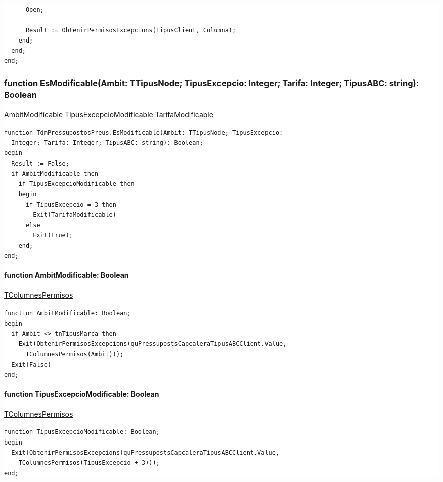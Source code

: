 ```Delphi
      Open;

      Result := ObtenirPermisosExcepcions(TipusClient, Columna);
    end;
  end;
end;
```

### function EsModificable(Ambit: TTipusNode; TipusExcepcio: Integer; Tarifa: Integer; TipusABC: string): Boolean

[AmbitModificable](#function-ambitmodificable-boolean)
[TipusExcepcioModificable](#function-tipusexcepciomodificable-boolean)
[TarifaModificable](#function-tarifamodificable-boolean)

```Delphi
function TdmPressupostosPreus.EsModificable(Ambit: TTipusNode; TipusExcepcio:
  Integer; Tarifa: Integer; TipusABC: string): Boolean;
begin
  Result := False;
  if AmbitModificable then
    if TipusExcepcioModificable then
    begin
      if TipusExcepcio = 3 then
        Exit(TarifaModificable)
      else
        Exit(true);
    end;
end;
```

#### function AmbitModificable: Boolean

[TColumnesPermisos]

```Delphi
function AmbitModificable: Boolean;
begin
  if Ambit <> tnTipusMarca then
    Exit(ObtenirPermisosExcepcions(quPressupostsCapcaleraTipusABCClient.Value,
      TColumnesPermisos(Ambit)));
  Exit(False)
end;
```

#### function TipusExcepcioModificable: Boolean

[TColumnesPermisos]

```Delphi
function TipusExcepcioModificable: Boolean;
begin
  Exit(ObtenirPermisosExcepcions(quPressupostsCapcaleraTipusABCClient.Value,
    TColumnesPermisos(TipusExcepcio + 3)));
end;
```


[TTipusArticle]: ../Library/AFuncions.md#ttipusarticle
[TTipusNode]: ../Library/AFuncions.md#ttipusnode
[TColumnesPermisos]: ../Library/AFuncions.md#tcolumnespermisos